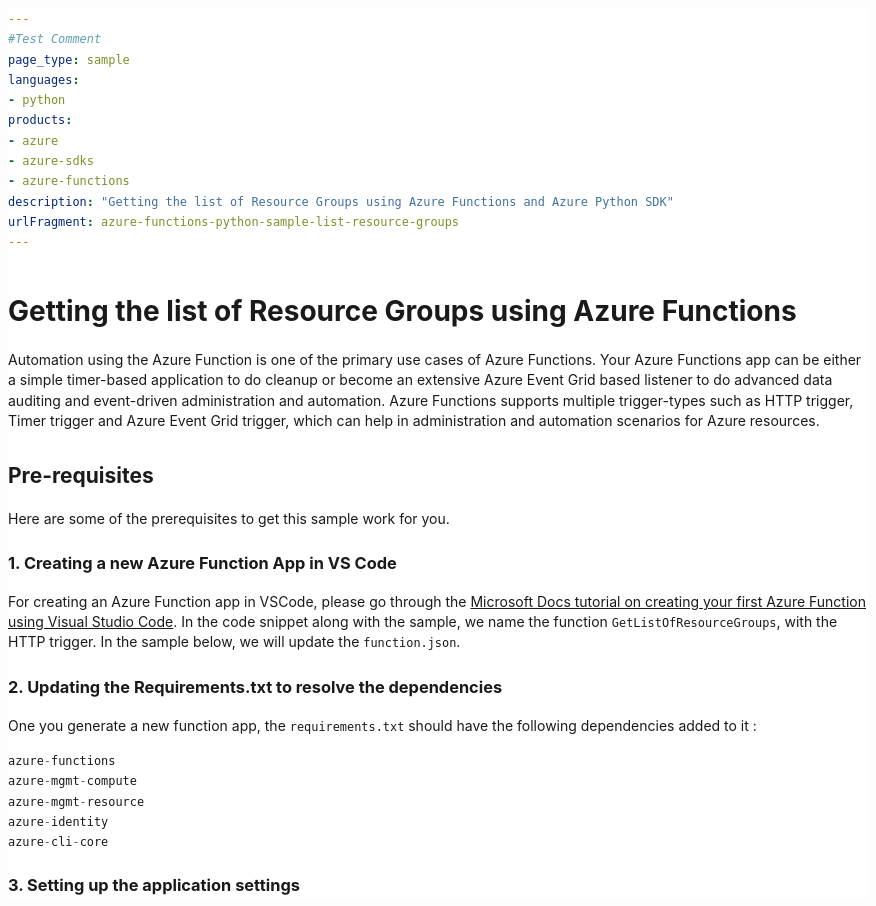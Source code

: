 ```yaml
---
#Test Comment
page_type: sample
languages: 
- python
products: 
- azure
- azure-sdks
- azure-functions
description: "Getting the list of Resource Groups using Azure Functions and Azure Python SDK"
urlFragment: azure-functions-python-sample-list-resource-groups
---
```


# Getting the list of Resource Groups using Azure Functions

Automation using the Azure Function is one of the primary use cases of Azure Functions. Your Azure Functions app can be either a simple timer-based application to do cleanup or become an extensive Azure Event Grid based listener to do advanced data auditing and event-driven administration and automation. Azure Functions supports multiple trigger-types such as HTTP trigger, Timer trigger and Azure Event Grid trigger, which can help in administration and automation scenarios for Azure resources.

## Pre-requisites

Here are some of the prerequisites to get this sample work for you.

### 1. Creating a new Azure Function App in VS Code

For creating an Azure Function app in VSCode, please go through the [Microsoft Docs tutorial on creating your first Azure Function using Visual Studio Code](https://docs.microsoft.com/azure/azure-functions/functions-create-first-function-vs-code?pivots=programming-language-python). In the code snippet along with the sample, we name the function `GetListOfResourceGroups`, with the HTTP trigger. In the sample below, we will update the `function.json`.

### 2. Updating the Requirements.txt to resolve the dependencies

One you generate a new function app, the `requirements.txt` should have the following dependencies added to it :

```python
azure-functions
azure-mgmt-compute
azure-mgmt-resource
azure-identity
azure-cli-core
```

### 3. Setting up the application settings
